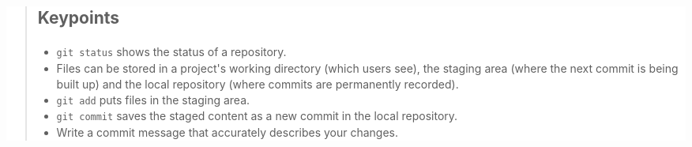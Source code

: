 [commit-messages]: https://chris.beams.io/posts/git-commit/
[git-references]: https://git-scm.com/book/en/v2/Git-Internals-Git-References


>## Keypoints
>
>- `git status` shows the status of a repository.
>- Files can be stored in a project's working directory (which users see), the staging area (where the next commit is being built up) and the local repository (where commits are permanently recorded).
>- `git add` puts files in the staging area.
>- `git commit` saves the staged content as a new commit in the local repository.
>- Write a commit message that accurately describes your changes.
>
